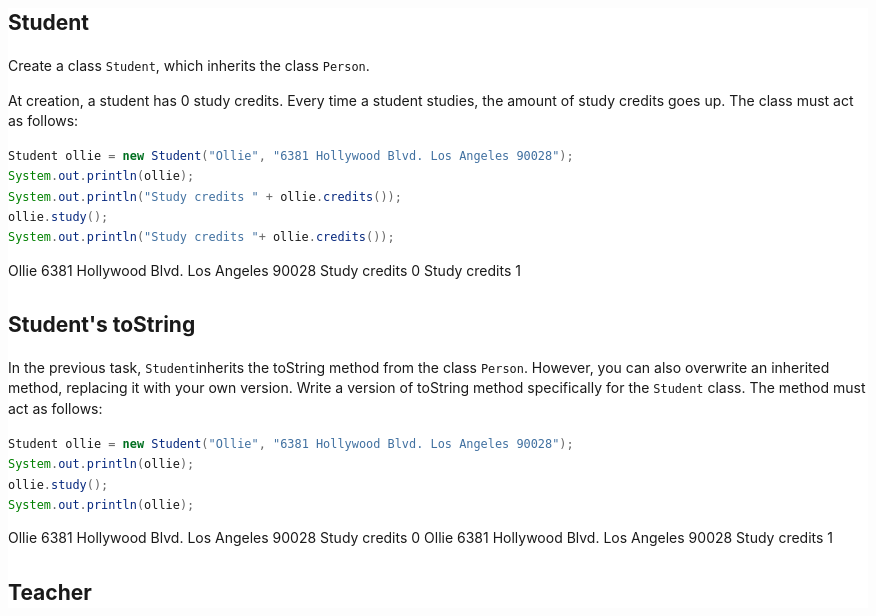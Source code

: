 
<h2>Student</h2>


Create a class `Student`, which inherits the class `Person`.


At creation, a student has 0 study credits. Every time a student studies, the amount of study credits goes up. The class must act as follows:



```java
Student ollie = new Student("Ollie", "6381 Hollywood Blvd. Los Angeles 90028");
System.out.println(ollie);
System.out.println("Study credits " + ollie.credits());
ollie.study();
System.out.println("Study credits "+ ollie.credits());
```



<sample-output>
Ollie
  6381 Hollywood Blvd. Los Angeles 90028
Study credits 0
Study credits 1
</sample-output>



<h2>Student's toString</h2>


In the previous task, `Student`inherits the toString method from the class `Person`. However, you can also overwrite an inherited method, replacing it with your own version. Write a version of toString method specifically for the `Student` class. The method must act as follows:



```java
Student ollie = new Student("Ollie", "6381 Hollywood Blvd. Los Angeles 90028");
System.out.println(ollie);
ollie.study();
System.out.println(ollie);
```



<sample-output>
Ollie
  6381 Hollywood Blvd. Los Angeles 90028
  Study credits 0
Ollie
  6381 Hollywood Blvd. Los Angeles 90028
  Study credits 1
</sample-output>



<h2>Teacher</h2>


